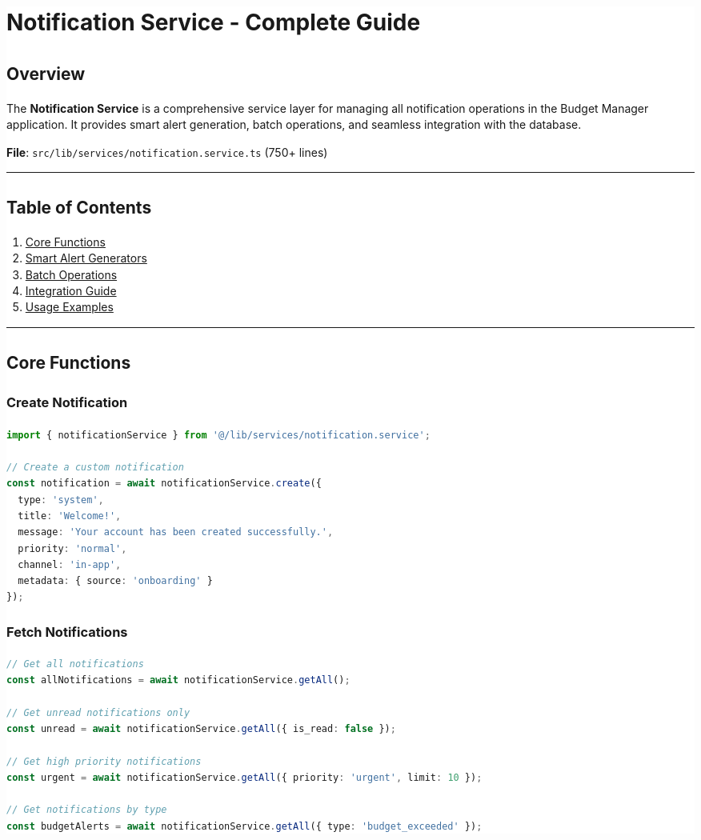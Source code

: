 # Notification Service - Complete Guide

## Overview

The **Notification Service** is a comprehensive service layer for managing all notification operations in the Budget Manager application. It provides smart alert generation, batch operations, and seamless integration with the database.

**File**: `src/lib/services/notification.service.ts` (750+ lines)

---

## Table of Contents

1. [Core Functions](#core-functions)
2. [Smart Alert Generators](#smart-alert-generators)
3. [Batch Operations](#batch-operations)
4. [Integration Guide](#integration-guide)
5. [Usage Examples](#usage-examples)

---

## Core Functions

### Create Notification
```typescript
import { notificationService } from '@/lib/services/notification.service';

// Create a custom notification
const notification = await notificationService.create({
  type: 'system',
  title: 'Welcome!',
  message: 'Your account has been created successfully.',
  priority: 'normal',
  channel: 'in-app',
  metadata: { source: 'onboarding' }
});
```

### Fetch Notifications
```typescript
// Get all notifications
const allNotifications = await notificationService.getAll();

// Get unread notifications only
const unread = await notificationService.getAll({ is_read: false });

// Get high priority notifications
const urgent = await notificationService.getAll({ priority: 'urgent', limit: 10 });

// Get notifications by type
const budgetAlerts = await notificationService.getAll({ type: 'budget_exceeded' });
```
